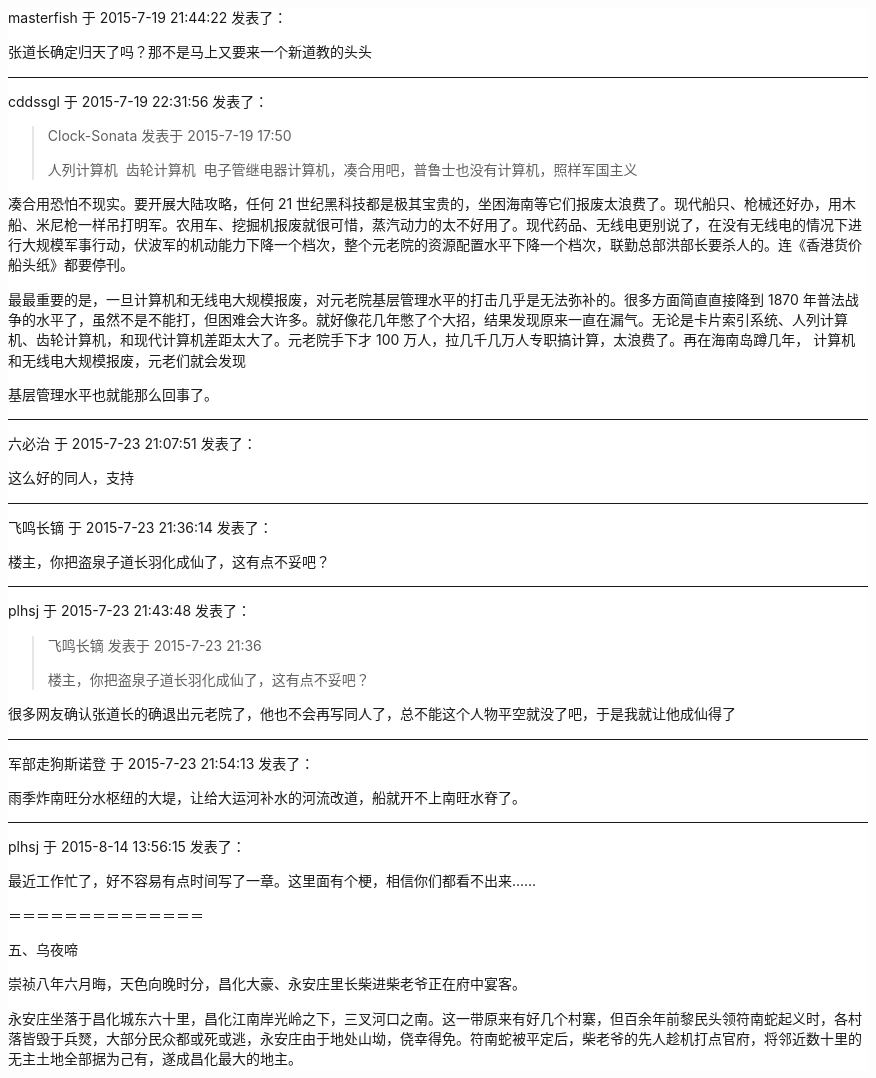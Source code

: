 masterfish 于 2015-7-19 21:44:22 发表了：

张道长确定归天了吗？那不是马上又要来一个新道教的头头

---

cddssgl 于 2015-7-19 22:31:56 发表了：

> Clock-Sonata 发表于 2015-7-19 17:50
>
> 人列计算机&nbsp;&nbsp;齿轮计算机&nbsp;&nbsp;电子管继电器计算机，凑合用吧，普鲁士也没有计算机，照样军国主义

凑合用恐怕不现实。要开展大陆攻略，任何 21 世纪黑科技都是极其宝贵的，坐困海南等它们报废太浪费了。现代船只、枪械还好办，用木船、米尼枪一样吊打明军。农用车、挖掘机报废就很可惜，蒸汽动力的太不好用了。现代药品、无线电更别说了，在没有无线电的情况下进行大规模军事行动，伏波军的机动能力下降一个档次，整个元老院的资源配置水平下降一个档次，联勤总部洪部长要杀人的。连《香港货价船头纸》都要停刊。

最最重要的是，一旦计算机和无线电大规模报废，对元老院基层管理水平的打击几乎是无法弥补的。很多方面简直直接降到 1870 年普法战争的水平了，虽然不是不能打，但困难会大许多。就好像花几年憋了个大招，结果发现原来一直在漏气。无论是卡片索引系统、人列计算机、齿轮计算机，和现代计算机差距太大了。元老院手下才 100 万人，拉几千几万人专职搞计算，太浪费了。再在海南岛蹲几年，
计算机和无线电大规模报废，元老们就会发现

基层管理水平也就能那么回事了。

---

六必治 于 2015-7-23 21:07:51 发表了：

这么好的同人，支持

---

飞鸣长镝 于 2015-7-23 21:36:14 发表了：

楼主，你把盗泉子道长羽化成仙了，这有点不妥吧？

---

plhsj 于 2015-7-23 21:43:48 发表了：

> 飞鸣长镝 发表于 2015-7-23 21:36
>
> 楼主，你把盗泉子道长羽化成仙了，这有点不妥吧？

很多网友确认张道长的确退出元老院了，他也不会再写同人了，总不能这个人物平空就没了吧，于是我就让他成仙得了

---

军部走狗斯诺登 于 2015-7-23 21:54:13 发表了：

雨季炸南旺分水枢纽的大堤，让给大运河补水的河流改道，船就开不上南旺水脊了。

---

plhsj 于 2015-8-14 13:56:15 发表了：

最近工作忙了，好不容易有点时间写了一章。这里面有个梗，相信你们都看不出来……

＝＝＝＝＝＝＝＝＝＝＝＝＝＝

五、乌夜啼

崇祯八年六月晦，天色向晚时分，昌化大豪、永安庄里长柴进柴老爷正在府中宴客。

永安庄坐落于昌化城东六十里，昌化江南岸光岭之下，三叉河口之南。这一带原来有好几个村寨，但百余年前黎民头领符南蛇起义时，各村落皆毁于兵燹，大部分民众都或死或逃，永安庄由于地处山坳，侥幸得免。符南蛇被平定后，柴老爷的先人趁机打点官府，将邻近数十里的无主土地全部据为己有，遂成昌化最大的地主。
